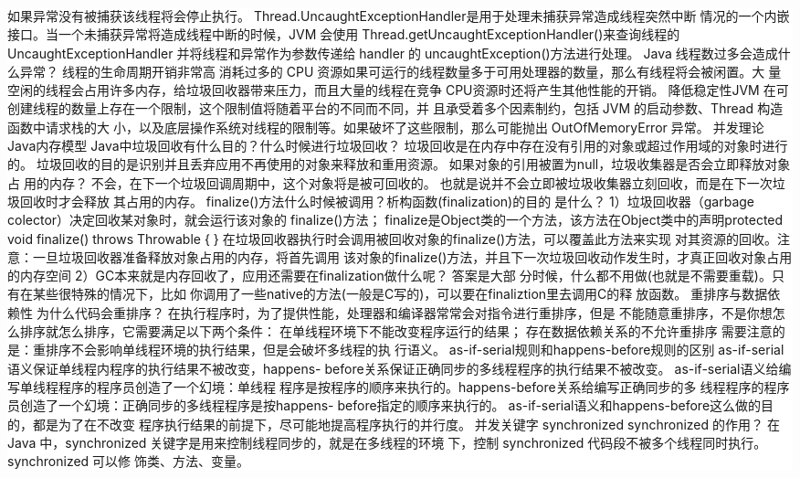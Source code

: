 如果异常没有被捕获该线程将会停止执行。
Thread.UncaughtExceptionHandler是用于处理未捕获异常造成线程突然中断
情况的一个内嵌接口。当一个未捕获异常将造成线程中断的时候，JVM 会使用
Thread.getUncaughtExceptionHandler()来查询线程的
UncaughtExceptionHandler 并将线程和异常作为参数传递给 handler 的
uncaughtException()方法进行处理。
Java 线程数过多会造成什么异常？
线程的生命周期开销非常高
消耗过多的 CPU
资源如果可运行的线程数量多于可用处理器的数量，那么有线程将会被闲置。大
量空闲的线程会占用许多内存，给垃圾回收器带来压力，而且大量的线程在竞争
CPU资源时还将产生其他性能的开销。
降低稳定性JVM
在可创建线程的数量上存在一个限制，这个限制值将随着平台的不同而不同，并
且承受着多个因素制约，包括 JVM 的启动参数、Thread 构造函数中请求栈的大
小，以及底层操作系统对线程的限制等。如果破坏了这些限制，那么可能抛出
OutOfMemoryError 异常。
并发理论
Java内存模型
Java中垃圾回收有什么目的？什么时候进行垃圾回收？
垃圾回收是在内存中存在没有引用的对象或超过作用域的对象时进行的。
垃圾回收的目的是识别并且丢弃应用不再使用的对象来释放和重用资源。
如果对象的引用被置为null，垃圾收集器是否会立即释放对象占
用的内存？
不会，在下一个垃圾回调周期中，这个对象将是被可回收的。
也就是说并不会立即被垃圾收集器立刻回收，而是在下一次垃圾回收时才会释放
其占用的内存。
finalize()方法什么时候被调用？析构函数(finalization)的目的
是什么？
1）垃圾回收器（garbage colector）决定回收某对象时，就会运行该对象的
finalize()方法；
finalize是Object类的一个方法，该方法在Object类中的声明protected void
finalize() throws Throwable { }
在垃圾回收器执行时会调用被回收对象的finalize()方法，可以覆盖此方法来实现
对其资源的回收。注意：一旦垃圾回收器准备释放对象占用的内存，将首先调用
该对象的finalize()方法，并且下一次垃圾回收动作发生时，才真正回收对象占用
的内存空间
2）GC本来就是内存回收了，应用还需要在finalization做什么呢？ 答案是大部
分时候，什么都不用做(也就是不需要重载)。只有在某些很特殊的情况下，比如
你调用了一些native的方法(一般是C写的)，可以要在finaliztion里去调用C的释
放函数。
重排序与数据依赖性
为什么代码会重排序？
在执行程序时，为了提供性能，处理器和编译器常常会对指令进行重排序，但是
不能随意重排序，不是你想怎么排序就怎么排序，它需要满足以下两个条件：
在单线程环境下不能改变程序运行的结果；
存在数据依赖关系的不允许重排序
需要注意的是：重排序不会影响单线程环境的执行结果，但是会破坏多线程的执
行语义。
as-if-serial规则和happens-before规则的区别
as-if-serial语义保证单线程内程序的执行结果不被改变，happens-
before关系保证正确同步的多线程程序的执行结果不被改变。
as-if-serial语义给编写单线程程序的程序员创造了一个幻境：单线程
程序是按程序的顺序来执行的。happens-before关系给编写正确同步的多
线程程序的程序员创造了一个幻境：正确同步的多线程程序是按happens-
before指定的顺序来执行的。
as-if-serial语义和happens-before这么做的目的，都是为了在不改变
程序执行结果的前提下，尽可能地提高程序执行的并行度。
并发关键字
synchronized
synchronized 的作用？
在 Java 中，synchronized 关键字是用来控制线程同步的，就是在多线程的环境
下，控制 synchronized 代码段不被多个线程同时执行。synchronized 可以修
饰类、方法、变量。